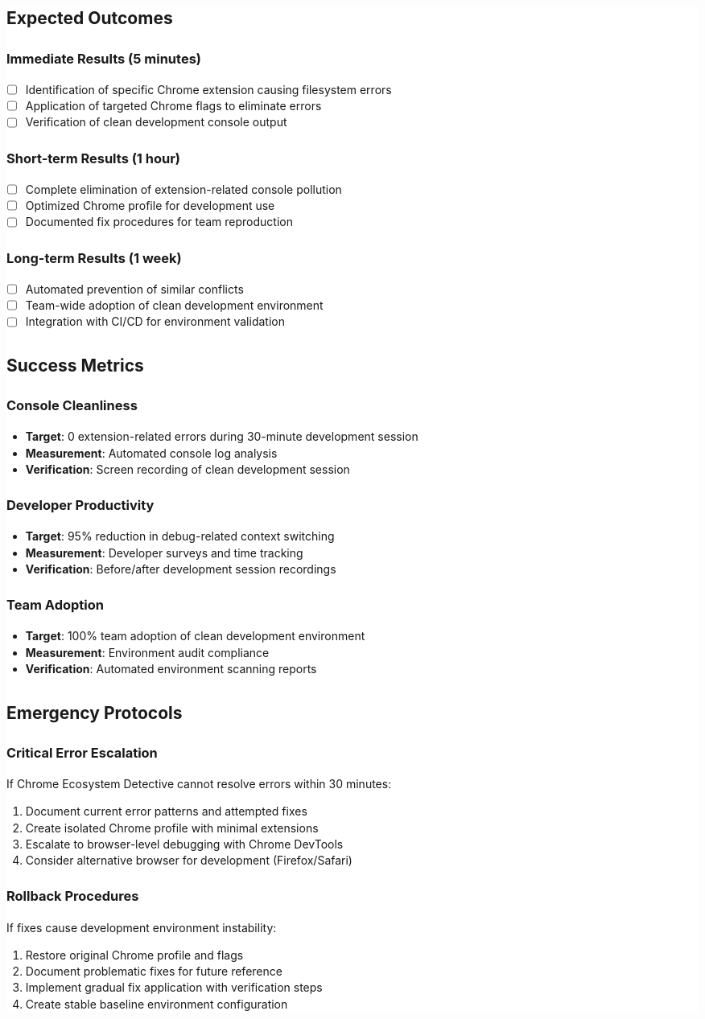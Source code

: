 ## Expected Outcomes

### Immediate Results (5 minutes)
- [ ] Identification of specific Chrome extension causing filesystem errors
- [ ] Application of targeted Chrome flags to eliminate errors
- [ ] Verification of clean development console output

### Short-term Results (1 hour)
- [ ] Complete elimination of extension-related console pollution
- [ ] Optimized Chrome profile for development use
- [ ] Documented fix procedures for team reproduction

### Long-term Results (1 week)
- [ ] Automated prevention of similar conflicts
- [ ] Team-wide adoption of clean development environment
- [ ] Integration with CI/CD for environment validation

## Success Metrics

### Console Cleanliness
- **Target**: 0 extension-related errors during 30-minute development session
- **Measurement**: Automated console log analysis
- **Verification**: Screen recording of clean development session

### Developer Productivity
- **Target**: 95% reduction in debug-related context switching
- **Measurement**: Developer surveys and time tracking
- **Verification**: Before/after development session recordings

### Team Adoption
- **Target**: 100% team adoption of clean development environment
- **Measurement**: Environment audit compliance
- **Verification**: Automated environment scanning reports

## Emergency Protocols

### Critical Error Escalation
If Chrome Ecosystem Detective cannot resolve errors within 30 minutes:
1. Document current error patterns and attempted fixes
2. Create isolated Chrome profile with minimal extensions
3. Escalate to browser-level debugging with Chrome DevTools
4. Consider alternative browser for development (Firefox/Safari)

### Rollback Procedures
If fixes cause development environment instability:
1. Restore original Chrome profile and flags
2. Document problematic fixes for future reference
3. Implement gradual fix application with verification steps
4. Create stable baseline environment configuration
